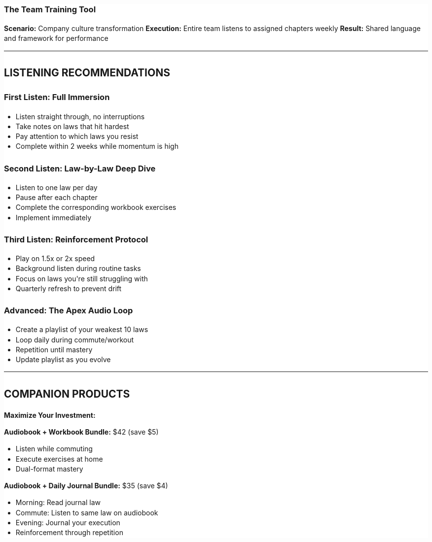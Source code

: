 ### The Team Training Tool
**Scenario:** Company culture transformation
**Execution:** Entire team listens to assigned chapters weekly
**Result:** Shared language and framework for performance

---

## LISTENING RECOMMENDATIONS

### First Listen: Full Immersion
- Listen straight through, no interruptions
- Take notes on laws that hit hardest
- Pay attention to which laws you resist
- Complete within 2 weeks while momentum is high

### Second Listen: Law-by-Law Deep Dive
- Listen to one law per day
- Pause after each chapter
- Complete the corresponding workbook exercises
- Implement immediately

### Third Listen: Reinforcement Protocol
- Play on 1.5x or 2x speed
- Background listen during routine tasks
- Focus on laws you're still struggling with
- Quarterly refresh to prevent drift

### Advanced: The Apex Audio Loop
- Create a playlist of your weakest 10 laws
- Loop daily during commute/workout
- Repetition until mastery
- Update playlist as you evolve

---

## COMPANION PRODUCTS

**Maximize Your Investment:**

**Audiobook + Workbook Bundle:** $42 (save $5)
- Listen while commuting
- Execute exercises at home
- Dual-format mastery

**Audiobook + Daily Journal Bundle:** $35 (save $4)
- Morning: Read journal law
- Commute: Listen to same law on audiobook
- Evening: Journal your execution
- Reinforcement through repetition
